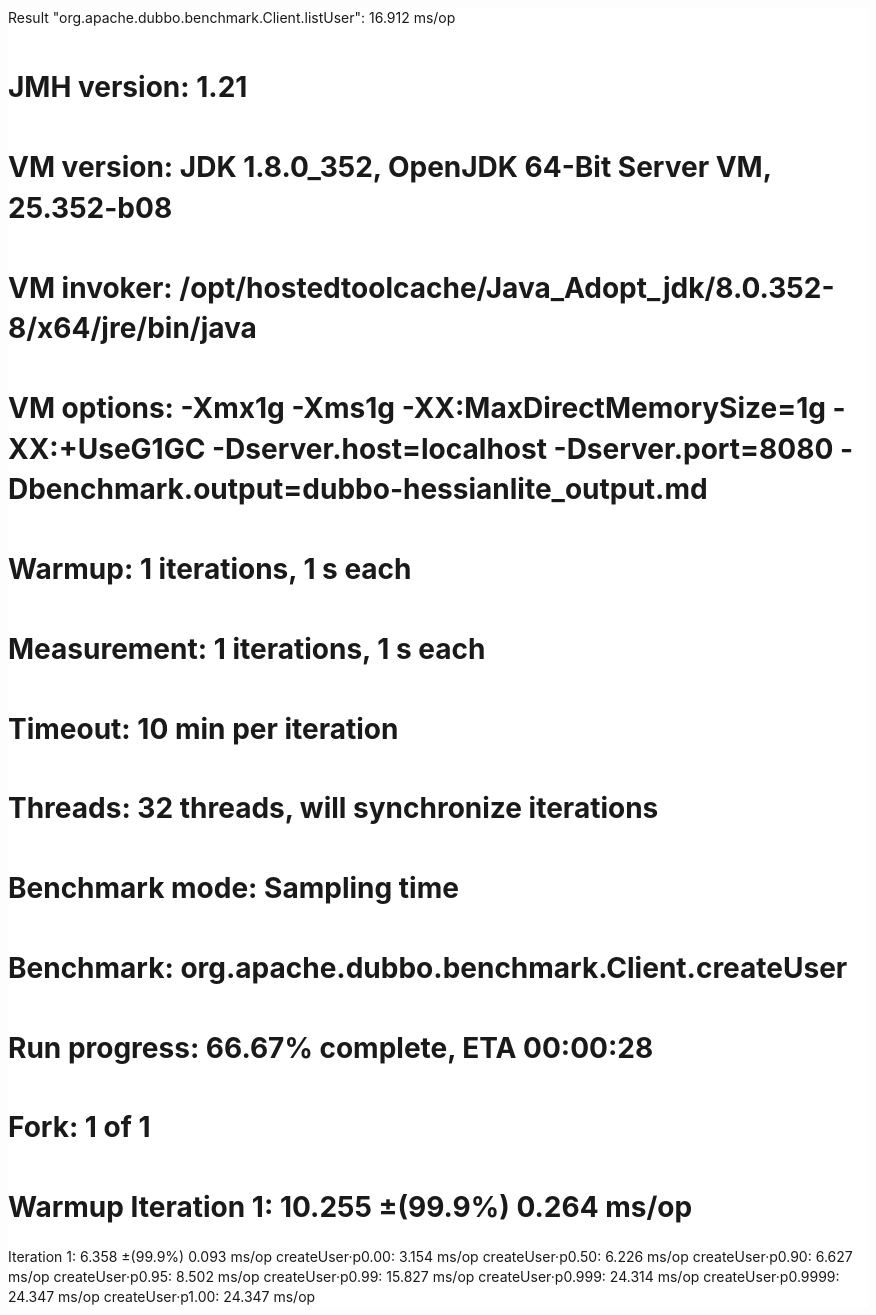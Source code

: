 
Result "org.apache.dubbo.benchmark.Client.listUser":
  16.912 ms/op


# JMH version: 1.21
# VM version: JDK 1.8.0_352, OpenJDK 64-Bit Server VM, 25.352-b08
# VM invoker: /opt/hostedtoolcache/Java_Adopt_jdk/8.0.352-8/x64/jre/bin/java
# VM options: -Xmx1g -Xms1g -XX:MaxDirectMemorySize=1g -XX:+UseG1GC -Dserver.host=localhost -Dserver.port=8080 -Dbenchmark.output=dubbo-hessianlite_output.md
# Warmup: 1 iterations, 1 s each
# Measurement: 1 iterations, 1 s each
# Timeout: 10 min per iteration
# Threads: 32 threads, will synchronize iterations
# Benchmark mode: Sampling time
# Benchmark: org.apache.dubbo.benchmark.Client.createUser

# Run progress: 66.67% complete, ETA 00:00:28
# Fork: 1 of 1
# Warmup Iteration   1: 10.255 ±(99.9%) 0.264 ms/op
Iteration   1: 6.358 ±(99.9%) 0.093 ms/op
                 createUser·p0.00:   3.154 ms/op
                 createUser·p0.50:   6.226 ms/op
                 createUser·p0.90:   6.627 ms/op
                 createUser·p0.95:   8.502 ms/op
                 createUser·p0.99:   15.827 ms/op
                 createUser·p0.999:  24.314 ms/op
                 createUser·p0.9999: 24.347 ms/op
                 createUser·p1.00:   24.347 ms/op
